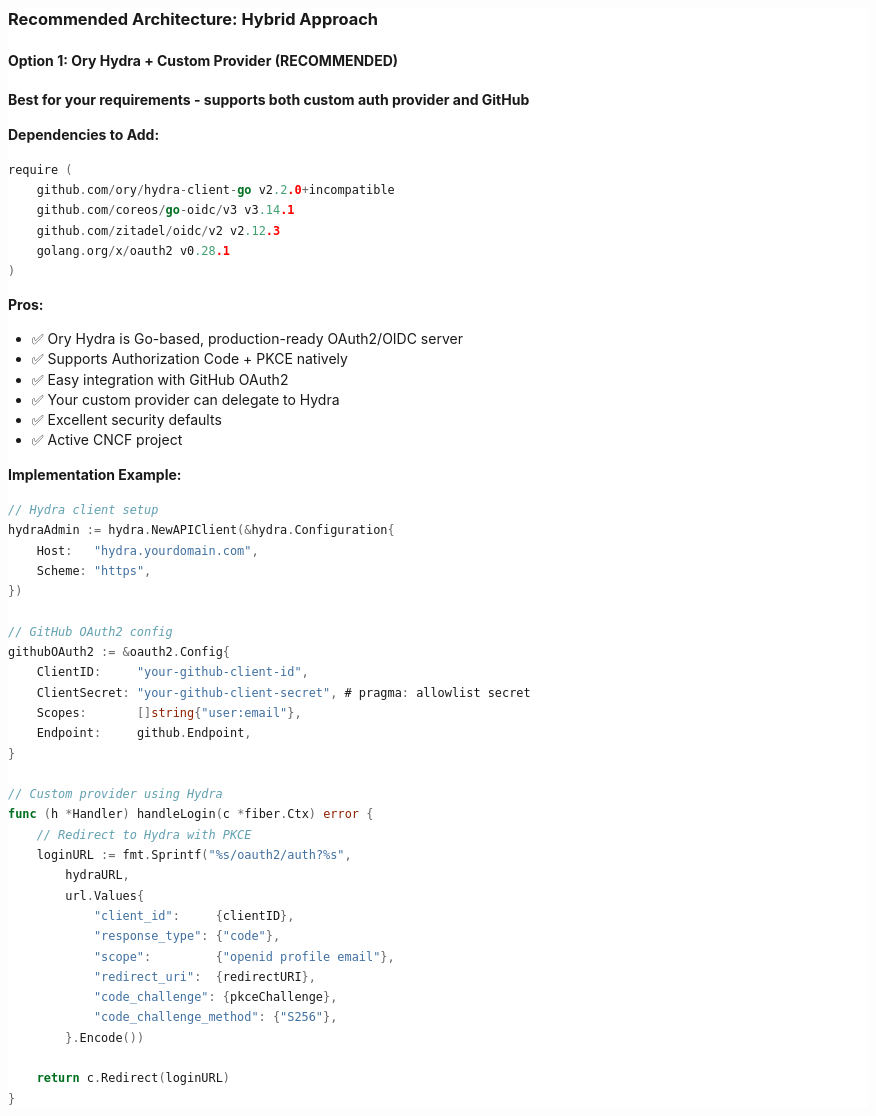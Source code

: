 ### Recommended Architecture: Hybrid Approach

#### Option 1: Ory Hydra + Custom Provider (RECOMMENDED)
**Best for your requirements - supports both custom auth provider and GitHub**

**Dependencies to Add:**
```go
require (
    github.com/ory/hydra-client-go v2.2.0+incompatible
    github.com/coreos/go-oidc/v3 v3.14.1
    github.com/zitadel/oidc/v2 v2.12.3
    golang.org/x/oauth2 v0.28.1
)
```

**Pros:**
- ✅ Ory Hydra is Go-based, production-ready OAuth2/OIDC server
- ✅ Supports Authorization Code + PKCE natively
- ✅ Easy integration with GitHub OAuth2
- ✅ Your custom provider can delegate to Hydra
- ✅ Excellent security defaults
- ✅ Active CNCF project

**Implementation Example:**
```go
// Hydra client setup
hydraAdmin := hydra.NewAPIClient(&hydra.Configuration{
    Host:   "hydra.yourdomain.com",
    Scheme: "https",
})

// GitHub OAuth2 config
githubOAuth2 := &oauth2.Config{
    ClientID:     "your-github-client-id",
    ClientSecret: "your-github-client-secret", # pragma: allowlist secret
    Scopes:       []string{"user:email"},
    Endpoint:     github.Endpoint,
}

// Custom provider using Hydra
func (h *Handler) handleLogin(c *fiber.Ctx) error {
    // Redirect to Hydra with PKCE
    loginURL := fmt.Sprintf("%s/oauth2/auth?%s",
        hydraURL,
        url.Values{
            "client_id":     {clientID},
            "response_type": {"code"},
            "scope":         {"openid profile email"},
            "redirect_uri":  {redirectURI},
            "code_challenge": {pkceChallenge},
            "code_challenge_method": {"S256"},
        }.Encode())

    return c.Redirect(loginURL)
}
```
